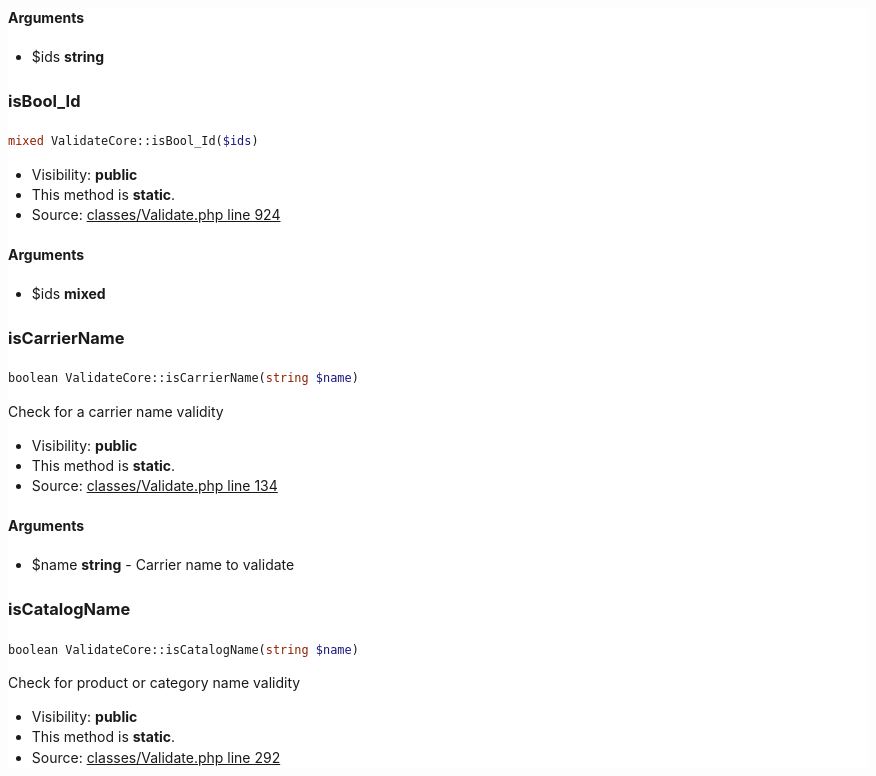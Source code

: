 
#### Arguments
* $ids **string**



### <a name="method-isBool_Id"></a>isBool_Id

```php
mixed ValidateCore::isBool_Id($ids)
```





* Visibility: **public**
* This method is **static**.
* Source: [classes/Validate.php line 924](https://github.com/PrestaShop/PrestaShop/blob/1.6.0.14/classes/Validate.php#L924)


#### Arguments
* $ids **mixed**



### <a name="method-isCarrierName"></a>isCarrierName

```php
boolean ValidateCore::isCarrierName(string $name)
```

Check for a carrier name validity



* Visibility: **public**
* This method is **static**.
* Source: [classes/Validate.php line 134](https://github.com/PrestaShop/PrestaShop/blob/1.6.0.14/classes/Validate.php#L134)


#### Arguments
* $name **string** - Carrier name to validate



### <a name="method-isCatalogName"></a>isCatalogName

```php
boolean ValidateCore::isCatalogName(string $name)
```

Check for product or category name validity



* Visibility: **public**
* This method is **static**.
* Source: [classes/Validate.php line 292](https://github.com/PrestaShop/PrestaShop/blob/1.6.0.14/classes/Validate.php#L292)
